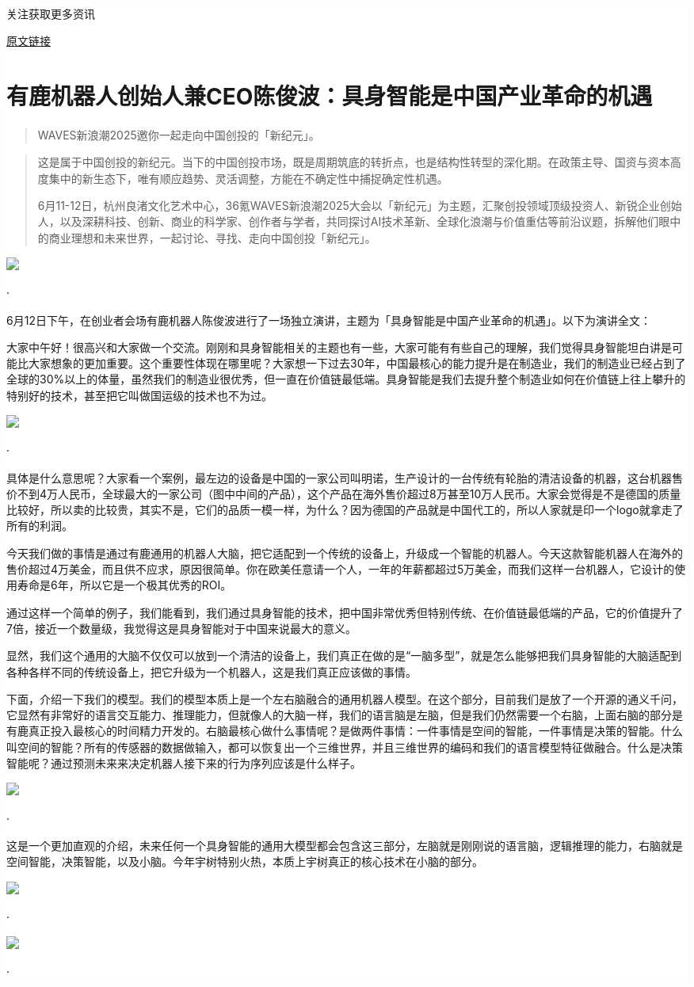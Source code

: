 关注获取更多资讯

[原文链接](https://36kr.com/p/3350119378379143?f=rss)


# 有鹿机器人创始人兼CEO陈俊波：具身智能是中国产业革命的机遇

> WAVES新浪潮2025邀你一起走向中国创投的「新纪元」。

> 这是属于中国创投的新纪元。当下的中国创投市场，既是周期筑底的转折点，也是结构性转型的深化期。在政策主导、国资与资本高度集中的新生态下，唯有顺应趋势、灵活调整，方能在不确定性中捕捉确定性机遇。
> 
> 6月11-12日，杭州良渚文化艺术中心，36氪WAVES新浪潮2025大会以「新纪元」为主题，汇聚创投领域顶级投资人、新锐企业创始人，以及深耕科技、创新、商业的科学家、创作者与学者，共同探讨AI技术革新、全球化浪潮与价值重估等前沿议题，拆解他们眼中的商业理想和未来世界，一起讨论、寻找、走向中国创投「新纪元」。

![](https://img.36krcdn.com/hsossms/20250620/v2_c22dd6fdd14341f2ab1578a4a2e57c71@943740460_oswg141075oswg2000oswg1333_img_jpg?x-oss-process=image/quality,q_100/format,jpg/interlace,1)

·

6月12日下午，在创业者会场有鹿机器人陈俊波进行了一场独立演讲，主题为「具身智能是中国产业革命的机遇」。以下为演讲全文：

大家中午好！很高兴和大家做一个交流。刚刚和具身智能相关的主题也有一些，大家可能有有些自己的理解，我们觉得具身智能坦白讲是可能比大家想象的更加重要。这个重要性体现在哪里呢？大家想一下过去30年，中国最核心的能力提升是在制造业，我们的制造业已经占到了全球的30%以上的体量，虽然我们的制造业很优秀，但一直在价值链最低端。具身智能是我们去提升整个制造业如何在价值链上往上攀升的特别好的技术，甚至把它叫做国运级的技术也不为过。

![](https://img.36krcdn.com/hsossms/20250620/v2_72523e5e1b0b424bb449dd93951125b3@943740460_oswg292924oswg1280oswg716_img_png?x-oss-process=image/quality,q_100/format,jpg/interlace,1)

·

具体是什么意思呢？大家看一个案例，最左边的设备是中国的一家公司叫明诺，生产设计的一台传统有轮胎的清洁设备的机器，这台机器售价不到4万人民币，全球最大的一家公司（图中中间的产品），这个产品在海外售价超过8万甚至10万人民币。大家会觉得是不是德国的质量比较好，所以卖的比较贵，其实不是，它们的品质一模一样，为什么？因为德国的产品就是中国代工的，所以人家就是印一个logo就拿走了所有的利润。

今天我们做的事情是通过有鹿通用的机器人大脑，把它适配到一个传统的设备上，升级成一个智能的机器人。今天这款智能机器人在海外的售价超过4万美金，而且供不应求，原因很简单。你在欧美任意请一个人，一年的年薪都超过5万美金，而我们这样一台机器人，它设计的使用寿命是6年，所以它是一个极其优秀的ROI。

通过这样一个简单的例子，我们能看到，我们通过具身智能的技术，把中国非常优秀但特别传统、在价值链最低端的产品，它的价值提升了7倍，接近一个数量级，我觉得这是具身智能对于中国来说最大的意义。

显然，我们这个通用的大脑不仅仅可以放到一个清洁的设备上，我们真正在做的是“一脑多型”，就是怎么能够把我们具身智能的大脑适配到各种各样不同的传统设备上，把它升级为一个机器人，这是我们真正应该做的事情。

下面，介绍一下我们的模型。我们的模型本质上是一个左右脑融合的通用机器人模型。在这个部分，目前我们是放了一个开源的通义千问，它显然有非常好的语言交互能力、推理能力，但就像人的大脑一样，我们的语言脑是左脑，但是我们仍然需要一个右脑，上面右脑的部分是有鹿真正投入最核心的时间精力开发的。右脑最核心做什么事情呢？是做两件事情：一件事情是空间的智能，一件事情是决策的智能。什么叫空间的智能？所有的传感器的数据做输入，都可以恢复出一个三维世界，并且三维世界的编码和我们的语言模型特征做融合。什么是决策智能呢？通过预测未来来决定机器人接下来的行为序列应该是什么样子。

![](https://img.36krcdn.com/hsossms/20250620/v2_aaa052e52b9f4e679e60473e2be33cb5@943740460_oswg511141oswg1280oswg720_img_png?x-oss-process=image/quality,q_100/format,jpg/interlace,1)

·

这是一个更加直观的介绍，未来任何一个具身智能的通用大模型都会包含这三部分，左脑就是刚刚说的语言脑，逻辑推理的能力，右脑就是空间智能，决策智能，以及小脑。今年宇树特别火热，本质上宇树真正的核心技术在小脑的部分。

![](https://img.36krcdn.com/hsossms/20250620/v2_0b660d330e304c79b5f6d082d7afe5d3@943740460_oswg527758oswg1280oswg732_img_png?x-oss-process=image/quality,q_90/format,jpg/interlace,1)

·

![](https://img.36krcdn.com/hsossms/20250620/v2_f86b49f97302480dae37319c3af3f084@943740460_oswg607600oswg1280oswg671_img_png?x-oss-process=image/quality,q_90/format,jpg/interlace,1)

·
